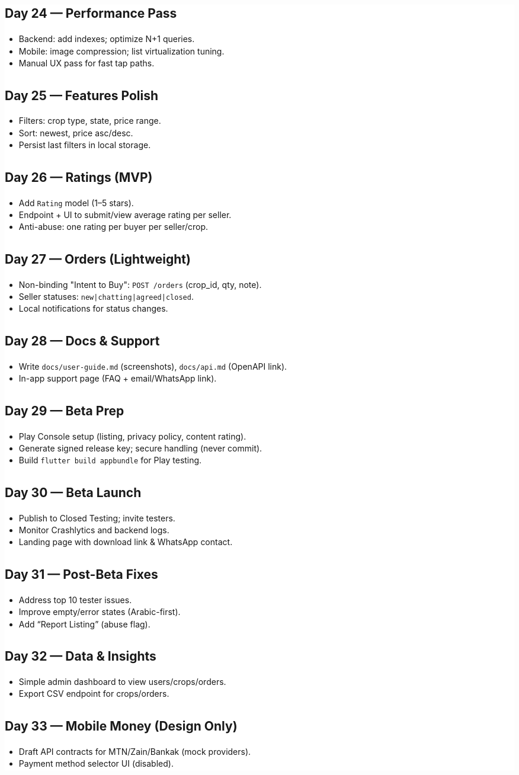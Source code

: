 ## Day 24 — Performance Pass
- Backend: add indexes; optimize N+1 queries.
- Mobile: image compression; list virtualization tuning.
- Manual UX pass for fast tap paths.

## Day 25 — Features Polish
- Filters: crop type, state, price range.
- Sort: newest, price asc/desc.
- Persist last filters in local storage.

## Day 26 — Ratings (MVP)
- Add `Rating` model (1–5 stars).
- Endpoint + UI to submit/view average rating per seller.
- Anti-abuse: one rating per buyer per seller/crop.

## Day 27 — Orders (Lightweight)
- Non-binding "Intent to Buy": `POST /orders` (crop_id, qty, note).
- Seller statuses: `new|chatting|agreed|closed`.
- Local notifications for status changes.

## Day 28 — Docs & Support
- Write `docs/user-guide.md` (screenshots), `docs/api.md` (OpenAPI link).
- In-app support page (FAQ + email/WhatsApp link).

## Day 29 — Beta Prep
- Play Console setup (listing, privacy policy, content rating).
- Generate signed release key; secure handling (never commit).
- Build `flutter build appbundle` for Play testing.

## Day 30 — Beta Launch
- Publish to Closed Testing; invite testers.
- Monitor Crashlytics and backend logs.
- Landing page with download link & WhatsApp contact.

## Day 31 — Post-Beta Fixes
- Address top 10 tester issues.
- Improve empty/error states (Arabic-first).
- Add “Report Listing” (abuse flag).

## Day 32 — Data & Insights
- Simple admin dashboard to view users/crops/orders.
- Export CSV endpoint for crops/orders.

## Day 33 — Mobile Money (Design Only)
- Draft API contracts for MTN/Zain/Bankak (mock providers).
- Payment method selector UI (disabled).
